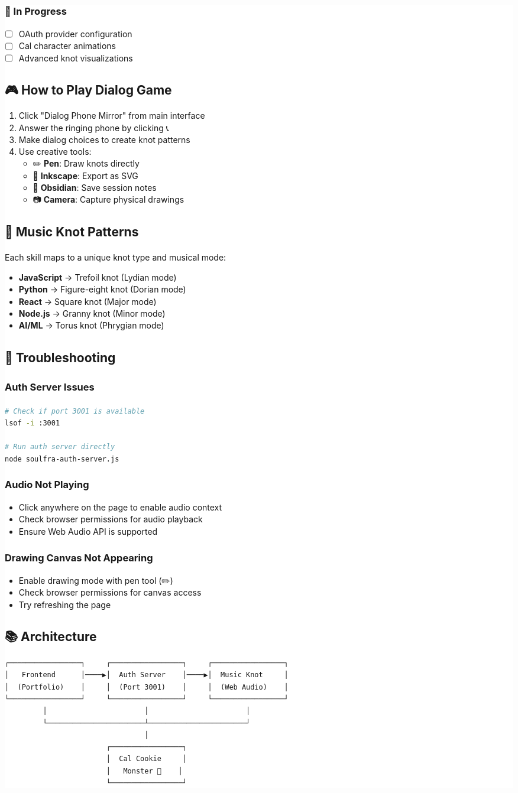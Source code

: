 ### 🚧 In Progress
- [ ] OAuth provider configuration
- [ ] Cal character animations
- [ ] Advanced knot visualizations

## 🎮 How to Play Dialog Game

1. Click "Dialog Phone Mirror" from main interface
2. Answer the ringing phone by clicking 📞
3. Make dialog choices to create knot patterns
4. Use creative tools:
   - ✏️ **Pen**: Draw knots directly
   - 🎨 **Inkscape**: Export as SVG
   - 📝 **Obsidian**: Save session notes
   - 📷 **Camera**: Capture physical drawings

## 🎵 Music Knot Patterns

Each skill maps to a unique knot type and musical mode:
- **JavaScript** → Trefoil knot (Lydian mode)
- **Python** → Figure-eight knot (Dorian mode)
- **React** → Square knot (Major mode)
- **Node.js** → Granny knot (Minor mode)
- **AI/ML** → Torus knot (Phrygian mode)

## 🐛 Troubleshooting

### Auth Server Issues
```bash
# Check if port 3001 is available
lsof -i :3001

# Run auth server directly
node soulfra-auth-server.js
```

### Audio Not Playing
- Click anywhere on the page to enable audio context
- Check browser permissions for audio playback
- Ensure Web Audio API is supported

### Drawing Canvas Not Appearing
- Enable drawing mode with pen tool (✏️)
- Check browser permissions for canvas access
- Try refreshing the page

## 📚 Architecture

```
┌─────────────────┐     ┌─────────────────┐     ┌─────────────────┐
│   Frontend      │────▶│  Auth Server    │────▶│  Music Knot     │
│  (Portfolio)    │     │  (Port 3001)    │     │  (Web Audio)    │
└─────────────────┘     └─────────────────┘     └─────────────────┘
         │                       │                       │
         └───────────────────────┴───────────────────────┘
                                 │
                        ┌─────────────────┐
                        │  Cal Cookie     │
                        │   Monster 🍪    │
                        └─────────────────┘
```
